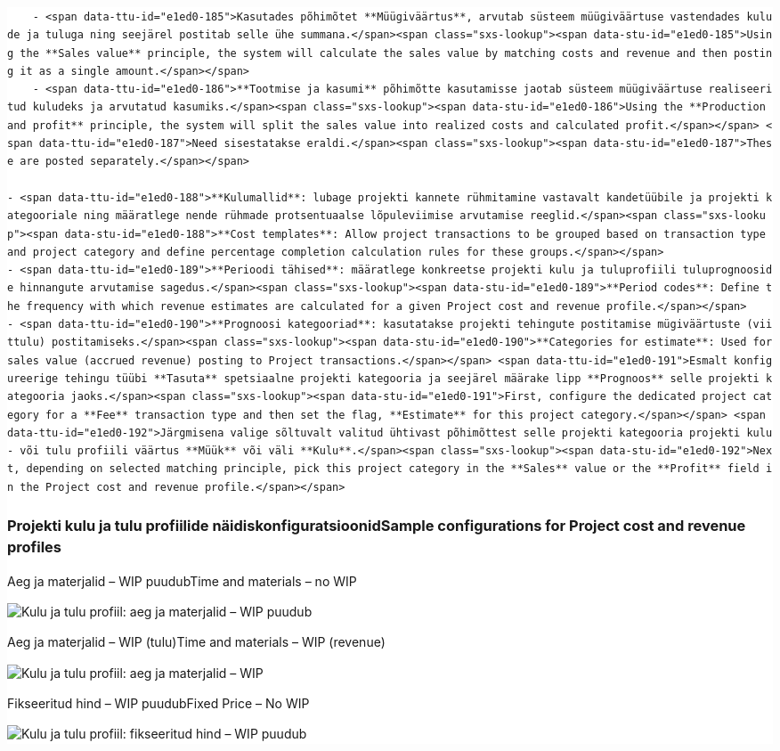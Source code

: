         - <span data-ttu-id="e1ed0-185">Kasutades põhimõtet **Müügiväärtus**, arvutab süsteem müügiväärtuse vastendades kulude ja tuluga ning seejärel postitab selle ühe summana.</span><span class="sxs-lookup"><span data-stu-id="e1ed0-185">Using the **Sales value** principle, the system will calculate the sales value by matching costs and revenue and then posting it as a single amount.</span></span>
        - <span data-ttu-id="e1ed0-186">**Tootmise ja kasumi** põhimõtte kasutamisse jaotab süsteem müügiväärtuse realiseeritud kuludeks ja arvutatud kasumiks.</span><span class="sxs-lookup"><span data-stu-id="e1ed0-186">Using the **Production and profit** principle, the system will split the sales value into realized costs and calculated profit.</span></span> <span data-ttu-id="e1ed0-187">Need sisestatakse eraldi.</span><span class="sxs-lookup"><span data-stu-id="e1ed0-187">These are posted separately.</span></span>

    - <span data-ttu-id="e1ed0-188">**Kulumallid**: lubage projekti kannete rühmitamine vastavalt kandetüübile ja projekti kategooriale ning määratlege nende rühmade protsentuaalse lõpuleviimise arvutamise reeglid.</span><span class="sxs-lookup"><span data-stu-id="e1ed0-188">**Cost templates**: Allow project transactions to be grouped based on transaction type and project category and define percentage completion calculation rules for these groups.</span></span>
    - <span data-ttu-id="e1ed0-189">**Perioodi tähised**: määratlege konkreetse projekti kulu ja tuluprofiili tuluprognooside hinnangute arvutamise sagedus.</span><span class="sxs-lookup"><span data-stu-id="e1ed0-189">**Period codes**: Define the frequency with which revenue estimates are calculated for a given Project cost and revenue profile.</span></span>
    - <span data-ttu-id="e1ed0-190">**Prognoosi kategooriad**: kasutatakse projekti tehingute postitamise mügiväärtuste (viittulu) postitamiseks.</span><span class="sxs-lookup"><span data-stu-id="e1ed0-190">**Categories for estimate**: Used for sales value (accrued revenue) posting to Project transactions.</span></span> <span data-ttu-id="e1ed0-191">Esmalt konfigureerige tehingu tüübi **Tasuta** spetsiaalne projekti kategooria ja seejärel määrake lipp **Prognoos** selle projekti kategooria jaoks.</span><span class="sxs-lookup"><span data-stu-id="e1ed0-191">First, configure the dedicated project category for a **Fee** transaction type and then set the flag, **Estimate** for this project category.</span></span> <span data-ttu-id="e1ed0-192">Järgmisena valige sõltuvalt valitud ühtivast põhimõttest selle projekti kategooria projekti kulu- või tulu profiili väärtus **Müük** või väli **Kulu**.</span><span class="sxs-lookup"><span data-stu-id="e1ed0-192">Next, depending on selected matching principle, pick this project category in the **Sales** value or the **Profit** field in the Project cost and revenue profile.</span></span>

### <a name="sample-configurations-for-project-cost-and-revenue-profiles"></a><span data-ttu-id="e1ed0-193">Projekti kulu ja tulu profiilide näidiskonfiguratsioonid</span><span class="sxs-lookup"><span data-stu-id="e1ed0-193">Sample configurations for Project cost and revenue profiles</span></span>

<span data-ttu-id="e1ed0-194">Aeg ja materjalid – WIP puudub</span><span class="sxs-lookup"><span data-stu-id="e1ed0-194">Time and materials – no WIP</span></span>

![Kulu ja tulu profiil: aeg ja materjalid – WIP puudub](media/time-material-no-wip.png)

<span data-ttu-id="e1ed0-196">Aeg ja materjalid – WIP (tulu)</span><span class="sxs-lookup"><span data-stu-id="e1ed0-196">Time and materials – WIP (revenue)</span></span>

![Kulu ja tulu profiil: aeg ja materjalid – WIP](media/time-material-with-wip.png)

<span data-ttu-id="e1ed0-198">Fikseeritud hind – WIP puudub</span><span class="sxs-lookup"><span data-stu-id="e1ed0-198">Fixed Price – No WIP</span></span>

![Kulu ja tulu profiil: fikseeritud hind – WIP puudub](media/fixed-price-no-wip.png)
